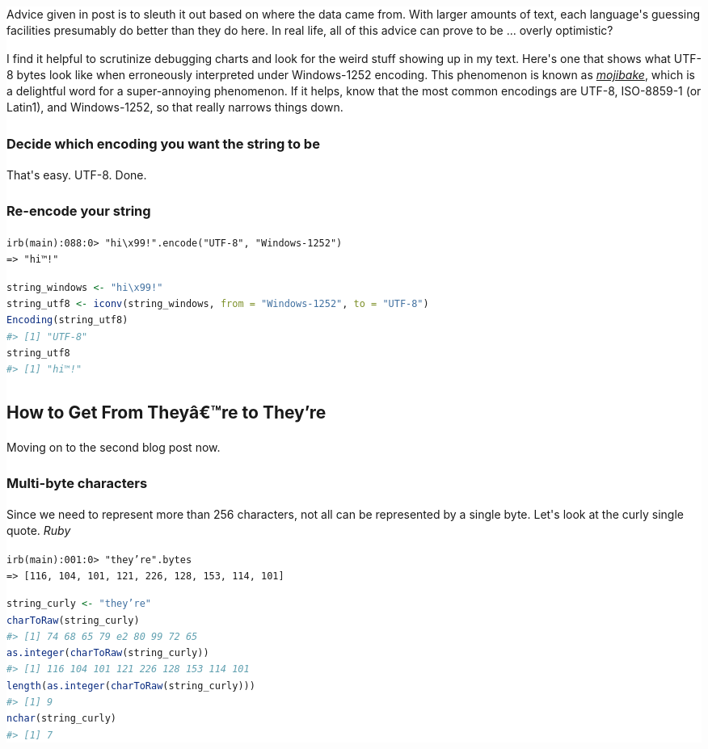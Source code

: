 Advice given in post is to sleuth it out based on where the data came from. With larger amounts of text, each language's guessing facilities presumably do better than they do here. In real life, all of this advice can prove to be ... overly optimistic?

I find it helpful to scrutinize debugging charts and look for the weird stuff showing up in my text. Here's one that shows what UTF-8 bytes look like when erroneously interpreted under Windows-1252 encoding. This phenomenon is known as [*mojibake*](https://en.wikipedia.org/wiki/Mojibake), which is a delightful word for a super-annoying phenomenon. If it helps, know that the most common encodings are UTF-8, ISO-8859-1 (or Latin1), and Windows-1252, so that really narrows things down.

### Decide which encoding you want the string to be

That's easy. UTF-8. Done.

### Re-encode your string

```
irb(main):088:0> "hi\x99!".encode("UTF-8", "Windows-1252")
=> "hi™!"
```


```r
string_windows <- "hi\x99!"
string_utf8 <- iconv(string_windows, from = "Windows-1252", to = "UTF-8")
Encoding(string_utf8)
#> [1] "UTF-8"
string_utf8
#> [1] "hi™!"
```

## How to Get From Theyâ€™re to They’re

Moving on to the second blog post now.

### Multi-byte characters

Since we need to represent more than 256 characters, not all can be represented by a single byte. Let's look at the curly single quote. *Ruby*

```
irb(main):001:0> "they’re".bytes
=> [116, 104, 101, 121, 226, 128, 153, 114, 101]
```


```r
string_curly <- "they’re"
charToRaw(string_curly)
#> [1] 74 68 65 79 e2 80 99 72 65
as.integer(charToRaw(string_curly))
#> [1] 116 104 101 121 226 128 153 114 101
length(as.integer(charToRaw(string_curly)))
#> [1] 9
nchar(string_curly)
#> [1] 7
```
